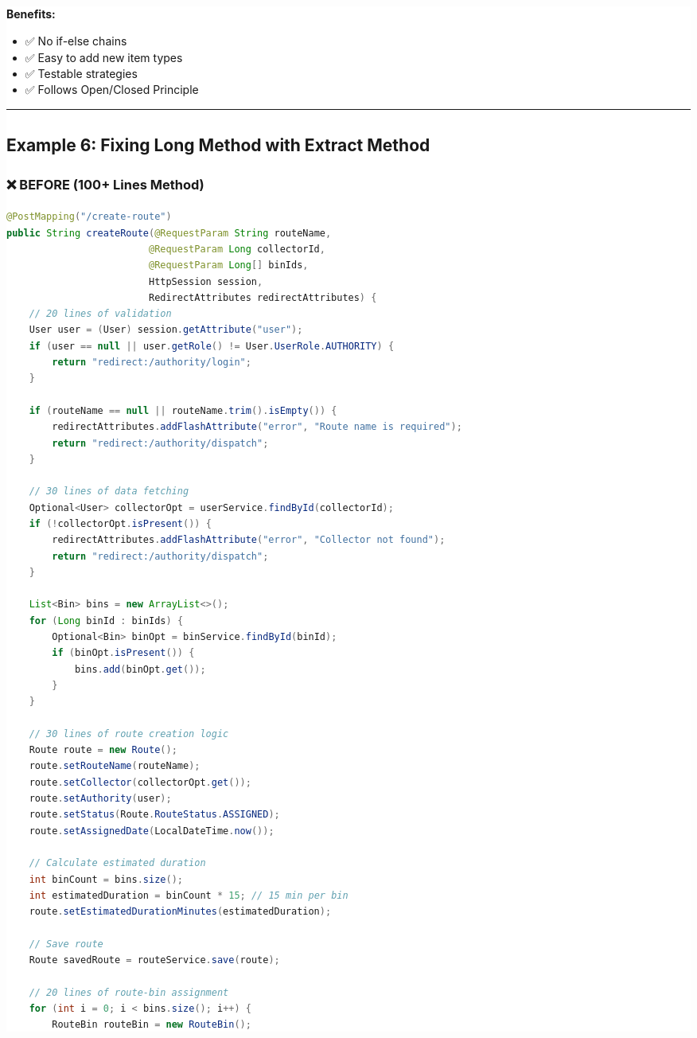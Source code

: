 **Benefits:**
- ✅ No if-else chains
- ✅ Easy to add new item types
- ✅ Testable strategies
- ✅ Follows Open/Closed Principle

---

## Example 6: Fixing Long Method with Extract Method

### ❌ BEFORE (100+ Lines Method)

```java
@PostMapping("/create-route")
public String createRoute(@RequestParam String routeName,
                         @RequestParam Long collectorId,
                         @RequestParam Long[] binIds,
                         HttpSession session,
                         RedirectAttributes redirectAttributes) {
    // 20 lines of validation
    User user = (User) session.getAttribute("user");
    if (user == null || user.getRole() != User.UserRole.AUTHORITY) {
        return "redirect:/authority/login";
    }
    
    if (routeName == null || routeName.trim().isEmpty()) {
        redirectAttributes.addFlashAttribute("error", "Route name is required");
        return "redirect:/authority/dispatch";
    }
    
    // 30 lines of data fetching
    Optional<User> collectorOpt = userService.findById(collectorId);
    if (!collectorOpt.isPresent()) {
        redirectAttributes.addFlashAttribute("error", "Collector not found");
        return "redirect:/authority/dispatch";
    }
    
    List<Bin> bins = new ArrayList<>();
    for (Long binId : binIds) {
        Optional<Bin> binOpt = binService.findById(binId);
        if (binOpt.isPresent()) {
            bins.add(binOpt.get());
        }
    }
    
    // 30 lines of route creation logic
    Route route = new Route();
    route.setRouteName(routeName);
    route.setCollector(collectorOpt.get());
    route.setAuthority(user);
    route.setStatus(Route.RouteStatus.ASSIGNED);
    route.setAssignedDate(LocalDateTime.now());
    
    // Calculate estimated duration
    int binCount = bins.size();
    int estimatedDuration = binCount * 15; // 15 min per bin
    route.setEstimatedDurationMinutes(estimatedDuration);
    
    // Save route
    Route savedRoute = routeService.save(route);
    
    // 20 lines of route-bin assignment
    for (int i = 0; i < bins.size(); i++) {
        RouteBin routeBin = new RouteBin();
```